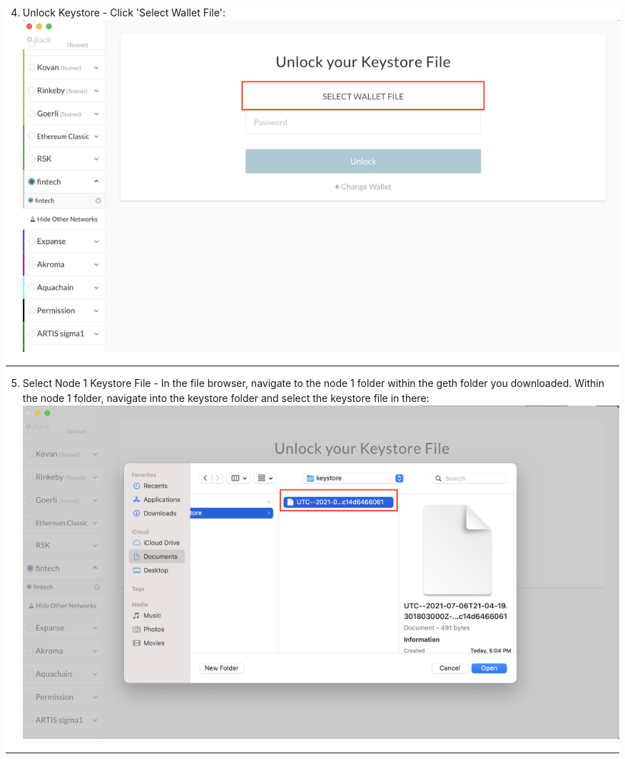 
4) Unlock Keystore - Click 'Select Wallet File':
![](Screenshots/39-wallet-file.png)

---

5) Select Node 1 Keystore File - In the file browser, navigate to the node 1 folder within the geth folder you downloaded.  Within the node 1 folder, navigate into the keystore folder and select the keystore file in there:
![](Screenshots/40-select-keystore.png)

---